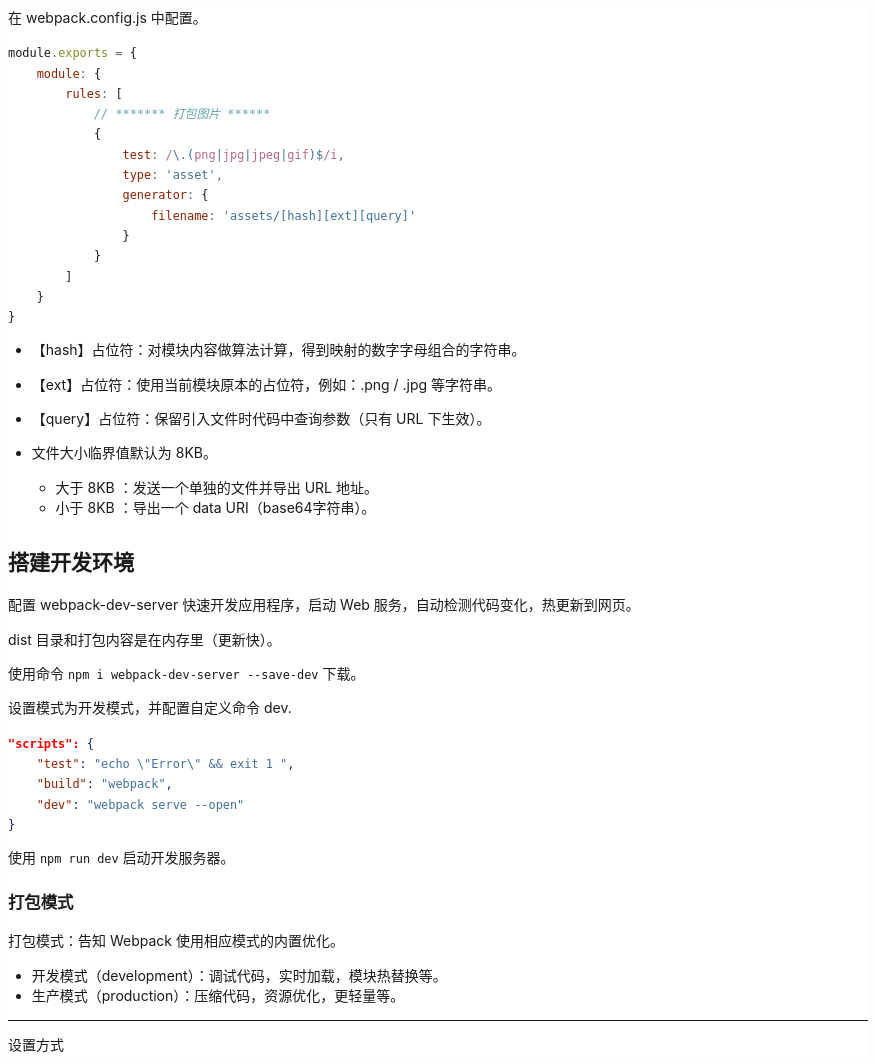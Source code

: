 在 webpack.config.js 中配置。

```js
module.exports = {
    module: {
        rules: [
            // ******* 打包图片 ******
            {
                test: /\.(png|jpg|jpeg|gif)$/i,
                type: 'asset',
                generator: {
                    filename: 'assets/[hash][ext][query]'
                }
            }
        ]
    }
}
```

- 【hash】占位符：对模块内容做算法计算，得到映射的数字字母组合的字符串。
- 【ext】占位符：使用当前模块原本的占位符，例如：.png / .jpg 等字符串。
- 【query】占位符：保留引入文件时代码中查询参数（只有 URL 下生效）。

- 文件大小临界值默认为 8KB。
  - 大于 8KB ：发送一个单独的文件并导出 URL 地址。
  - 小于 8KB ：导出一个 data URI（base64字符串）。

## 搭建开发环境

配置 webpack-dev-server 快速开发应用程序，启动 Web 服务，自动检测代码变化，热更新到网页。

dist 目录和打包内容是在内存里（更新快）。

使用命令 `npm i webpack-dev-server --save-dev` 下载。

设置模式为开发模式，并配置自定义命令 dev.

```json
"scripts": {
    "test": "echo \"Error\" && exit 1 ",
    "build": "webpack",
    "dev": "webpack serve --open"
}
```

使用 `npm run dev` 启动开发服务器。

### 打包模式

打包模式：告知 Webpack 使用相应模式的内置优化。

- 开发模式（development）：调试代码，实时加载，模块热替换等。
- 生产模式（production）：压缩代码，资源优化，更轻量等。

---

设置方式
